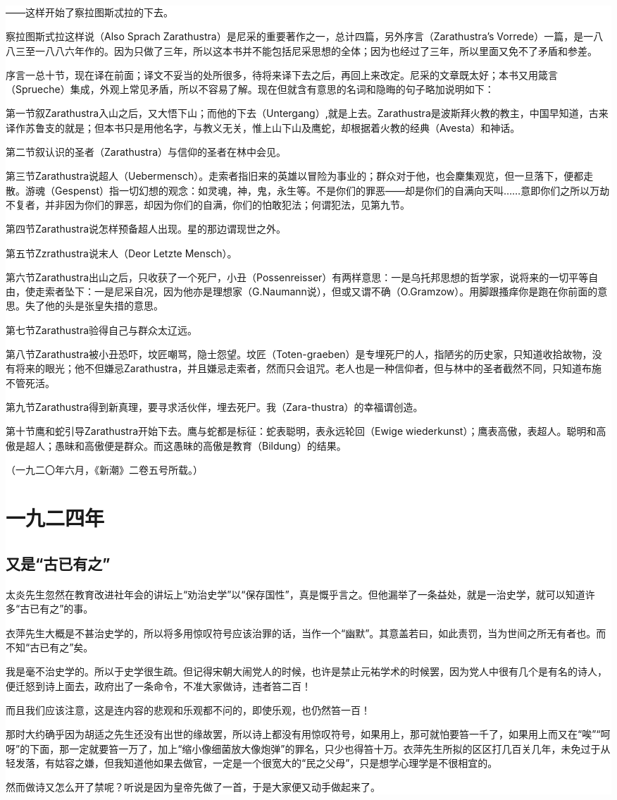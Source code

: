 ——这样开始了察拉图斯忒拉的下去。

  

察拉图斯式拉这样说（Also Sprach Zarathustra）是尼采的重要著作之一，总计四篇，另外序言（Zarathustra’s Vorrede）一篇，是一八八三至一八八六年作的。因为只做了三年，所以这本书并不能包括尼采思想的全体；因为也经过了三年，所以里面又免不了矛盾和参差。

序言一总十节，现在译在前面；译文不妥当的处所很多，待将来译下去之后，再回上来改定。尼采的文章既太好；本书又用箴言（Sprueche）集成，外观上常见矛盾，所以不容易了解。现在但就含有意思的名词和隐晦的句子略加说明如下：

第一节叙Zarathustra入山之后，又大悟下山；而他的下去（Untergang）,就是上去。Zarathustra是波斯拜火教的教主，中国早知道，古来译作苏鲁支的就是；但本书只是用他名字，与教义无关，惟上山下山及鹰蛇，却根据着火教的经典（Avesta）和神话。

第二节叙认识的圣者（Zarathustra）与信仰的圣者在林中会见。

第三节Zarathustra说超人（Uebermensch）。走索者指旧来的英雄以冒险为事业的；群众对于他，也会麇集观览，但一旦落下，便都走散。游魂（Gespenst）指一切幻想的观念：如灵魂，神，鬼，永生等。不是你们的罪恶——却是你们的自满向天叫……意即你们之所以万劫不复者，并非因为你们的罪恶，却因为你们的自满，你们的怕敢犯法；何谓犯法，见第九节。

第四节Zarathustra说怎样预备超人出现。星的那边谓现世之外。

第五节Zzrathustra说末人（Deor Letzte Mensch）。

第六节Zarathustra出山之后，只收获了一个死尸，小丑（Possenreisser）有两样意思：一是乌托邦思想的哲学家，说将来的一切平等自由，使走索者坠下：一是尼采自况，因为他亦是理想家（G.Naumann说），但或又谓不确（O.Gramzow）。用脚跟搔痒你是跑在你前面的意思。失了他的头是张皇失措的意思。

第七节Zarathustra验得自己与群众太辽远。

第八节Zarathustra被小丑恐吓，坟匠嘲骂，隐士怨望。坟匠（Toten-graeben）是专埋死尸的人，指陋劣的历史家，只知道收拾故物，没有将来的眼光；他不但嫌忌Zarathustra，并且嫌忌走索者，然而只会诅咒。老人也是一种信仰者，但与林中的圣者截然不同，只知道布施不管死活。

第九节Zarathustra得到新真理，要寻求活伙伴，埋去死尸。我（Zara-thustra）的幸福谓创造。

第十节鹰和蛇引导Zarathustra开始下去。鹰与蛇都是标征：蛇表聪明，表永远轮回（Ewige wiederkunst）；鹰表高傲，表超人。聪明和高傲是超人；愚昧和高傲便是群众。而这愚昧的高傲是教育（Bildung）的结果。

  

（一九二〇年六月，《新潮》二卷五号所载。）

  

# 一九二四年  

  

  

## 又是“古已有之”

  

太炎先生忽然在教育改进社年会的讲坛上“劝治史学”以“保存国性”，真是慨乎言之。但他漏举了一条益处，就是一治史学，就可以知道许多“古已有之”的事。

衣萍先生大概是不甚治史学的，所以将多用惊叹符号应该治罪的话，当作一个“幽默”。其意盖若曰，如此责罚，当为世间之所无有者也。而不知“古已有之”矣。

我是毫不治史学的。所以于史学很生疏。但记得宋朝大闹党人的时候，也许是禁止元祐学术的时候罢，因为党人中很有几个是有名的诗人，便迁怒到诗上面去，政府出了一条命令，不准大家做诗，违者笞二百！

而且我们应该注意，这是连内容的悲观和乐观都不问的，即使乐观，也仍然笞一百！

那时大约确乎因为胡适之先生还没有出世的缘故罢，所以诗上都没有用惊叹符号，如果用上，那可就怕要笞一千了，如果用上而又在“唉”“呵呀”的下面，那一定就要笞一万了，加上“缩小像细菌放大像炮弹”的罪名，只少也得笞十万。衣萍先生所拟的区区打几百关几年，未免过于从轻发落，有姑容之嫌，但我知道他如果去做官，一定是一个很宽大的“民之父母”，只是想学心理学是不很相宜的。

然而做诗又怎么开了禁呢？听说是因为皇帝先做了一首，于是大家便又动手做起来了。
